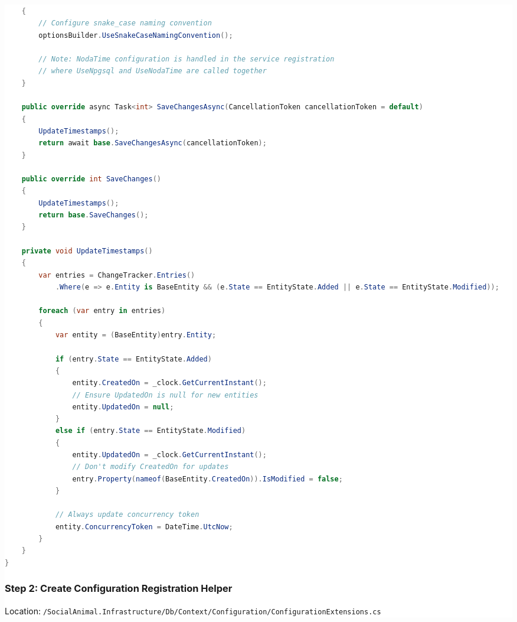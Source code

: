 ```csharp
    {
        // Configure snake_case naming convention
        optionsBuilder.UseSnakeCaseNamingConvention();
        
        // Note: NodaTime configuration is handled in the service registration
        // where UseNpgsql and UseNodaTime are called together
    }
    
    public override async Task<int> SaveChangesAsync(CancellationToken cancellationToken = default)
    {
        UpdateTimestamps();
        return await base.SaveChangesAsync(cancellationToken);
    }
    
    public override int SaveChanges()
    {
        UpdateTimestamps();
        return base.SaveChanges();
    }
    
    private void UpdateTimestamps()
    {
        var entries = ChangeTracker.Entries()
            .Where(e => e.Entity is BaseEntity && (e.State == EntityState.Added || e.State == EntityState.Modified));
        
        foreach (var entry in entries)
        {
            var entity = (BaseEntity)entry.Entity;
            
            if (entry.State == EntityState.Added)
            {
                entity.CreatedOn = _clock.GetCurrentInstant();
                // Ensure UpdatedOn is null for new entities
                entity.UpdatedOn = null;
            }
            else if (entry.State == EntityState.Modified)
            {
                entity.UpdatedOn = _clock.GetCurrentInstant();
                // Don't modify CreatedOn for updates
                entry.Property(nameof(BaseEntity.CreatedOn)).IsModified = false;
            }
            
            // Always update concurrency token
            entity.ConcurrencyToken = DateTime.UtcNow;
        }
    }
}
```

### Step 2: Create Configuration Registration Helper
Location: `/SocialAnimal.Infrastructure/Db/Context/Configuration/ConfigurationExtensions.cs`
